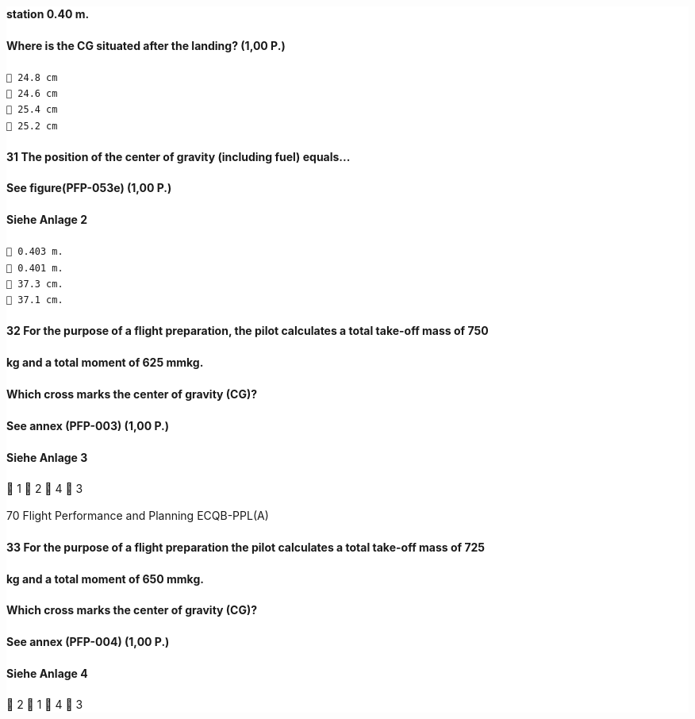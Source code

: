 #### station 0.40 m.

#### Where is the CG situated after the landing? (1,00 P.)

```
 24.8 cm
 24.6 cm
 25.4 cm
 25.2 cm
```
#### 31 The position of the center of gravity (including fuel) equals...

#### See figure(PFP-053e) (1,00 P.)

#### Siehe Anlage 2

```
 0.403 m.
 0.401 m.
 37.3 cm.
 37.1 cm.
```
#### 32 For the purpose of a flight preparation, the pilot calculates a total take-off mass of 750

#### kg and a total moment of 625 mmkg.

#### Which cross marks the center of gravity (CG)?

#### See annex (PFP-003) (1,00 P.)

#### Siehe Anlage 3
 1
 2
 4
 3


70 Flight Performance and Planning ECQB-PPL(A)

#### 33 For the purpose of a flight preparation the pilot calculates a total take-off mass of 725

#### kg and a total moment of 650 mmkg.

#### Which cross marks the center of gravity (CG)?

#### See annex (PFP-004) (1,00 P.)

#### Siehe Anlage 4
 2
 1
 4
 3
